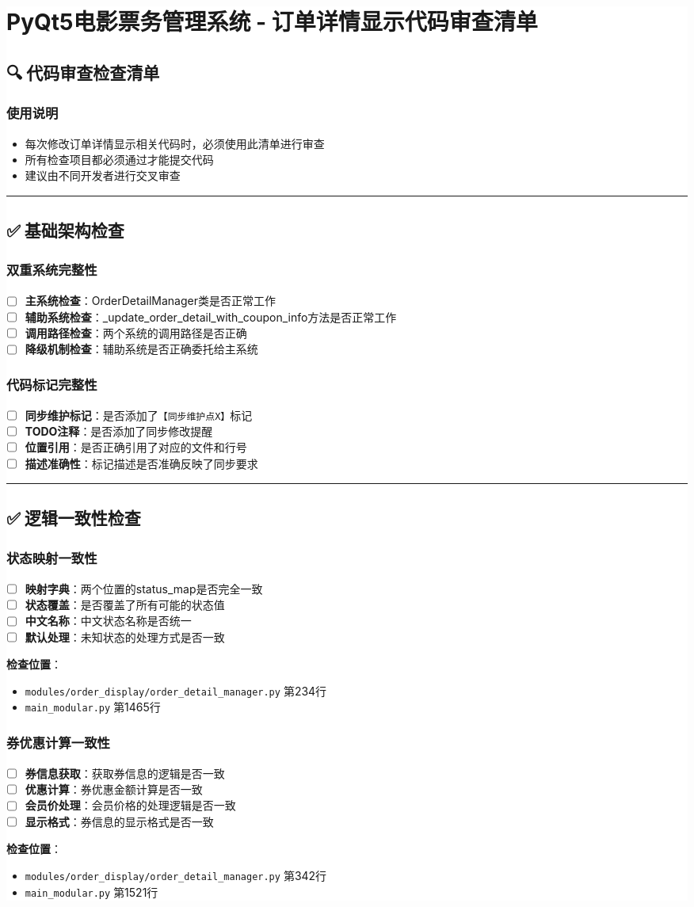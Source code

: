 # PyQt5电影票务管理系统 - 订单详情显示代码审查清单

## 🔍 **代码审查检查清单**

### **使用说明**
- 每次修改订单详情显示相关代码时，必须使用此清单进行审查
- 所有检查项目都必须通过才能提交代码
- 建议由不同开发者进行交叉审查

---

## ✅ **基础架构检查**

### **双重系统完整性**
- [ ] **主系统检查**：OrderDetailManager类是否正常工作
- [ ] **辅助系统检查**：_update_order_detail_with_coupon_info方法是否正常工作
- [ ] **调用路径检查**：两个系统的调用路径是否正确
- [ ] **降级机制检查**：辅助系统是否正确委托给主系统

### **代码标记完整性**
- [ ] **同步维护标记**：是否添加了`【同步维护点X】`标记
- [ ] **TODO注释**：是否添加了同步修改提醒
- [ ] **位置引用**：是否正确引用了对应的文件和行号
- [ ] **描述准确性**：标记描述是否准确反映了同步要求

---

## ✅ **逻辑一致性检查**

### **状态映射一致性**
- [ ] **映射字典**：两个位置的status_map是否完全一致
- [ ] **状态覆盖**：是否覆盖了所有可能的状态值
- [ ] **中文名称**：中文状态名称是否统一
- [ ] **默认处理**：未知状态的处理方式是否一致

**检查位置**：
- `modules/order_display/order_detail_manager.py` 第234行
- `main_modular.py` 第1465行

### **券优惠计算一致性**
- [ ] **券信息获取**：获取券信息的逻辑是否一致
- [ ] **优惠计算**：券优惠金额计算是否一致
- [ ] **会员价处理**：会员价格的处理逻辑是否一致
- [ ] **显示格式**：券信息的显示格式是否一致

**检查位置**：
- `modules/order_display/order_detail_manager.py` 第342行
- `main_modular.py` 第1521行
